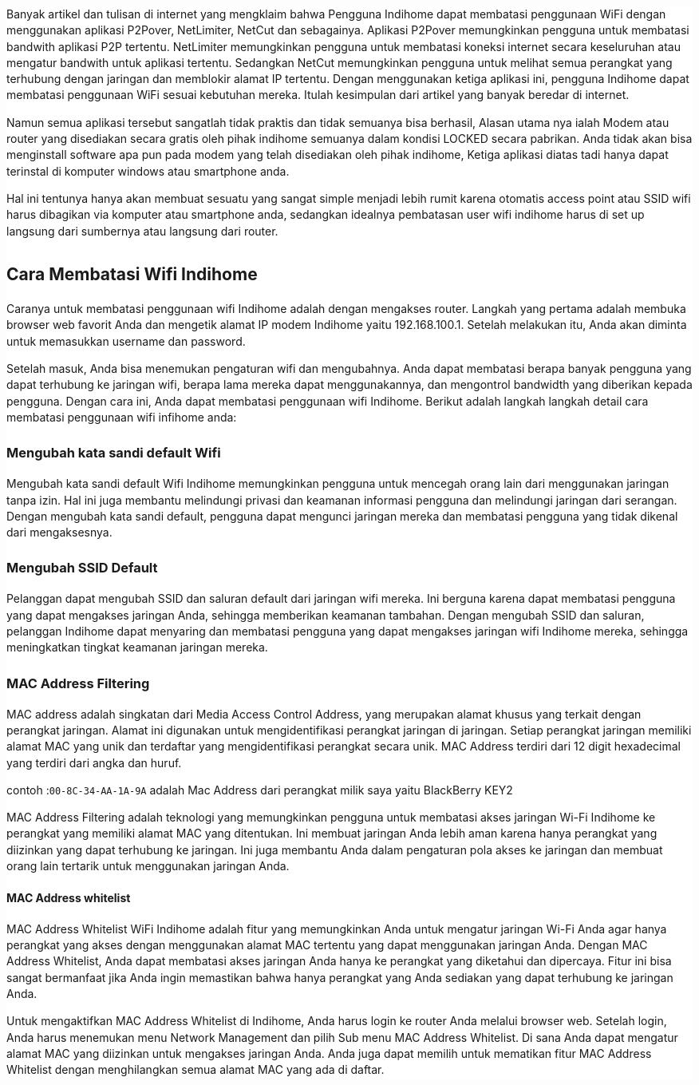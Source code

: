 <p>Banyak artikel dan tulisan di internet yang mengklaim bahwa Pengguna Indihome dapat membatasi penggunaan WiFi dengan menggunakan aplikasi P2Pover, NetLimiter, NetCut dan sebagainya. Aplikasi P2Pover memungkinkan pengguna untuk membatasi bandwith aplikasi P2P tertentu. NetLimiter memungkinkan pengguna untuk membatasi koneksi internet secara keseluruhan atau mengatur bandwith untuk aplikasi tertentu. Sedangkan NetCut memungkinkan pengguna untuk melihat semua perangkat yang terhubung dengan jaringan dan memblokir alamat IP tertentu. Dengan menggunakan ketiga aplikasi ini, pengguna Indihome dapat membatasi penggunaan WiFi sesuai kebutuhan mereka. Itulah kesimpulan dari artikel yang banyak beredar di internet.</p>
<p>Namun semua aplikasi tersebut sangatlah tidak praktis dan tidak semuanya bisa berhasil, Alasan utama nya ialah Modem atau router yang disediakan secara gratis oleh pihak indihome semuanya dalam kondisi LOCKED secara pabrikan. Anda tidak akan bisa menginstall software apa pun pada modem yang telah disediakan oleh pihak indihome, Ketiga aplikasi diatas tadi hanya dapat terinstal di komputer windows atau smartphone anda.</p>
<p>Hal ini tentunya hanya akan membuat sesuatu yang sangat simple menjadi lebih rumit karena otomatis access point atau SSID wifi harus dibagikan via komputer atau smartphone anda, sedangkan idealnya pembatasan user wifi indihome harus di set up langsung dari sumbernya atau langsung dari router.</p>
<h2>Cara Membatasi Wifi Indihome</h2>
<p>Caranya untuk membatasi penggunaan wifi Indihome adalah dengan mengakses router. Langkah yang pertama adalah membuka browser web favorit Anda dan mengetik alamat IP modem Indihome yaitu 192.168.100.1. Setelah melakukan itu, Anda akan diminta untuk memasukkan username dan password.</p>
<p>Setelah masuk, Anda bisa menemukan pengaturan wifi dan mengubahnya. Anda dapat membatasi berapa banyak pengguna yang dapat terhubung ke jaringan wifi, berapa lama mereka dapat menggunakannya, dan mengontrol bandwidth yang diberikan kepada pengguna. Dengan cara ini, Anda dapat membatasi penggunaan wifi Indihome. Berikut adalah langkah langkah detail cara membatasi penggunaan wifi infihome anda:</p>
<h3>Mengubah kata sandi default Wifi</h3>
<p>Mengubah kata sandi default Wifi Indihome memungkinkan pengguna untuk mencegah orang lain dari menggunakan jaringan tanpa izin. Hal ini juga membantu melindungi privasi dan keamanan informasi pengguna dan melindungi jaringan dari serangan. Dengan mengubah kata sandi default, pengguna dapat mengunci jaringan mereka dan membatasi pengguna yang tidak dikenal dari mengaksesnya.</p>
<h3>Mengubah SSID Default</h3>
<p>Pelanggan dapat mengubah SSID dan saluran default dari jaringan wifi mereka. Ini berguna karena dapat membatasi pengguna yang dapat mengakses jaringan Anda, sehingga memberikan keamanan tambahan. Dengan mengubah SSID dan saluran, pelanggan Indihome dapat menyaring dan membatasi pengguna yang dapat mengakses jaringan wifi Indihome mereka, sehingga meningkatkan tingkat keamanan jaringan mereka.</p>
<h3>MAC Address Filtering</h3>
<p>MAC address adalah singkatan dari Media Access Control Address, yang merupakan alamat khusus yang terkait dengan perangkat jaringan. Alamat ini digunakan untuk mengidentifikasi perangkat jaringan di jaringan. Setiap perangkat jaringan memiliki alamat MAC yang unik dan terdaftar yang mengidentifikasi perangkat secara unik. MAC Address terdiri dari 12 digit hexadecimal yang terdiri dari angka dan huruf.</p>
<p>contoh :<code>00-8C-34-AA-1A-9A</code> adalah Mac Address dari perangkat milik saya yaitu BlackBerry KEY2</p>
<p>MAC Address Filtering adalah teknologi yang memungkinkan pengguna untuk membatasi akses jaringan Wi-Fi Indihome ke perangkat yang memiliki alamat MAC yang ditentukan. Ini membuat jaringan Anda lebih aman karena hanya perangkat yang diizinkan yang dapat terhubung ke jaringan. Ini juga membantu Anda dalam pengaturan pola akses ke jaringan dan membuat orang lain tertarik untuk menggunakan jaringan Anda.</p>
<h4>MAC Address whitelist</h4>
<p>MAC Address Whitelist WiFi Indihome adalah fitur yang memungkinkan Anda untuk mengatur jaringan Wi-Fi Anda agar hanya perangkat yang akses dengan menggunakan alamat MAC tertentu yang dapat menggunakan jaringan Anda. Dengan MAC Address Whitelist, Anda dapat membatasi akses jaringan Anda hanya ke perangkat yang diketahui dan dipercaya. Fitur ini bisa sangat bermanfaat jika Anda ingin memastikan bahwa hanya perangkat yang Anda sediakan yang dapat terhubung ke jaringan Anda.</p>
<p>Untuk mengaktifkan MAC Address Whitelist di Indihome, Anda harus login ke router Anda melalui browser web. Setelah login, Anda harus menemukan menu Network Management dan pilih Sub menu MAC Address Whitelist. Di sana Anda dapat mengatur alamat MAC yang diizinkan untuk mengakses jaringan Anda. Anda juga dapat memilih untuk mematikan fitur MAC Address Whitelist dengan menghilangkan semua alamat MAC yang ada di daftar.</p>